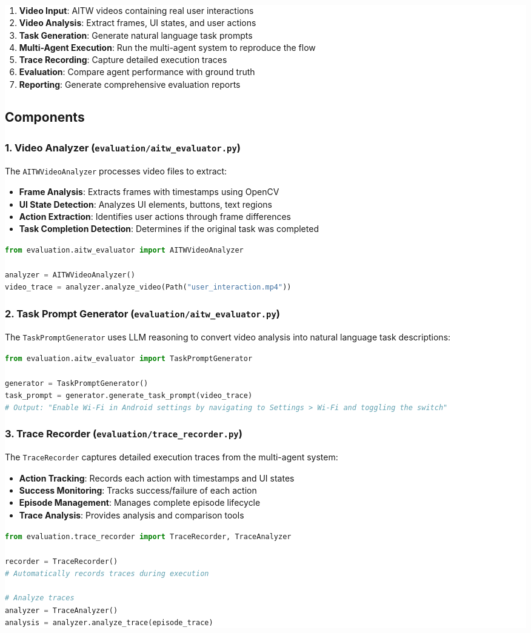 1. **Video Input**: AITW videos containing real user interactions
2. **Video Analysis**: Extract frames, UI states, and user actions
3. **Task Generation**: Generate natural language task prompts
4. **Multi-Agent Execution**: Run the multi-agent system to reproduce the flow
5. **Trace Recording**: Capture detailed execution traces
6. **Evaluation**: Compare agent performance with ground truth
7. **Reporting**: Generate comprehensive evaluation reports

## Components

### 1. Video Analyzer (`evaluation/aitw_evaluator.py`)

The `AITWVideoAnalyzer` processes video files to extract:

- **Frame Analysis**: Extracts frames with timestamps using OpenCV
- **UI State Detection**: Analyzes UI elements, buttons, text regions
- **Action Extraction**: Identifies user actions through frame differences
- **Task Completion Detection**: Determines if the original task was completed

```python
from evaluation.aitw_evaluator import AITWVideoAnalyzer

analyzer = AITWVideoAnalyzer()
video_trace = analyzer.analyze_video(Path("user_interaction.mp4"))
```

### 2. Task Prompt Generator (`evaluation/aitw_evaluator.py`)

The `TaskPromptGenerator` uses LLM reasoning to convert video analysis into natural language task descriptions:

```python
from evaluation.aitw_evaluator import TaskPromptGenerator

generator = TaskPromptGenerator()
task_prompt = generator.generate_task_prompt(video_trace)
# Output: "Enable Wi-Fi in Android settings by navigating to Settings > Wi-Fi and toggling the switch"
```

### 3. Trace Recorder (`evaluation/trace_recorder.py`)

The `TraceRecorder` captures detailed execution traces from the multi-agent system:

- **Action Tracking**: Records each action with timestamps and UI states
- **Success Monitoring**: Tracks success/failure of each action
- **Episode Management**: Manages complete episode lifecycle
- **Trace Analysis**: Provides analysis and comparison tools

```python
from evaluation.trace_recorder import TraceRecorder, TraceAnalyzer

recorder = TraceRecorder()
# Automatically records traces during execution

# Analyze traces
analyzer = TraceAnalyzer()
analysis = analyzer.analyze_trace(episode_trace)
```
